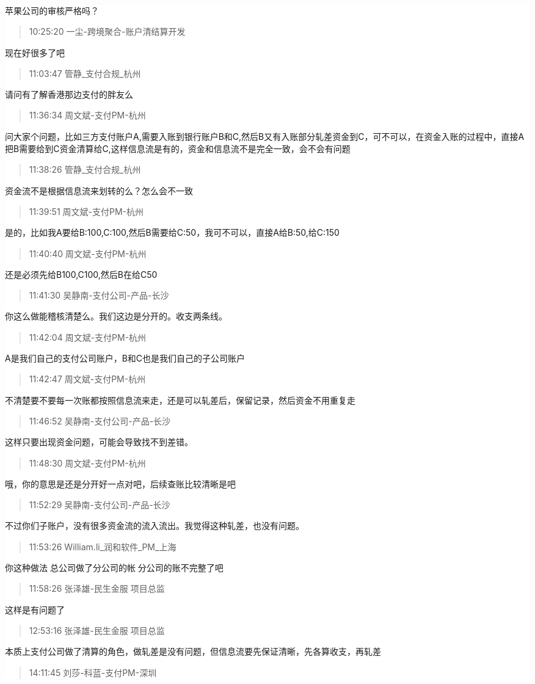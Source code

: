 苹果公司的审核严格吗？  
   
> 10:25:20  一尘-跨境聚合-账户清结算开发  
   
现在好很多了吧  
   
> 11:03:47  管静_支付合规_杭州  
   
请问有了解香港那边支付的胖友么  
   
> 11:36:34  周文斌-支付PM-杭州  
   
问大家个问题，比如三方支付账户A,需要入账到银行账户B和C,然后B又有入账部分轧差资金到C，可不可以，在资金入账的过程中，直接A把B需要给到C资金清算给C,这样信息流是有的，资金和信息流不是完全一致，会不会有问题  
   
> 11:38:26  管静_支付合规_杭州  
   
资金流不是根据信息流来划转的么？怎么会不一致  
   
> 11:39:51  周文斌-支付PM-杭州  
   
是的，比如我A要给B:100,C:100,然后B需要给C:50，我可不可以，直接A给B:50,给C:150  
   
> 11:40:40  周文斌-支付PM-杭州  
   
还是必须先给B100,C100,然后B在给C50   
   
> 11:41:30  吴静南-支付公司-产品-长沙  
   
你这么做能稽核清楚么。我们这边是分开的。收支两条线。  
   
> 11:42:04  周文斌-支付PM-杭州  
   
A是我们自己的支付公司账户，B和C也是我们自己的子公司账户  
   
> 11:42:47  周文斌-支付PM-杭州  
   
不清楚要不要每一次账都按照信息流来走，还是可以轧差后，保留记录，然后资金不用重复走  
   
> 11:46:52  吴静南-支付公司-产品-长沙  
   
这样只要出现资金问题，可能会导致找不到差错。  
   
> 11:48:30  周文斌-支付PM-杭州  
   
哦，你的意思是还是分开好一点对吧，后续查账比较清晰是吧  
   
> 11:52:29  吴静南-支付公司-产品-长沙  
   
不过你们子账户，没有很多资金流的流入流出。我觉得这种轧差，也没有问题。  
   
> 11:53:26  William.li_润和软件_PM_上海  
   
你这种做法 总公司做了分公司的帐 分公司的账不完整了吧  
   
> 11:58:26  张泽雄-民生金服 项目总监  
   
这样是有问题了  
   
> 12:53:16  张泽雄-民生金服 项目总监  
   
本质上支付公司做了清算的角色，做轧差是没有问题，但信息流要先保证清晰，先各算收支，再轧差  
   
> 14:11:45  刘莎-科蓝-支付PM-深圳  
   